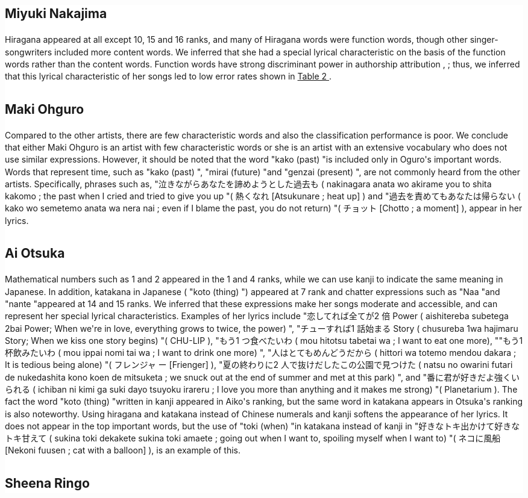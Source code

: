 
## Miyuki Nakajima 


Hiragana appeared at all except 10, 15 and 16 ranks, and many of Hiragana words were function words, though other singer-songwriters included more content words. We inferred that she had a special lyrical characteristic on the basis of the function words rather than the content words. Function words have strong discriminant power in authorship attribution , ; thus, we inferred that this lyrical characteristic of her songs led to low error rates shown in [Table 2 ](#table02). 


## Maki Ohguro 


Compared to the other artists, there are few characteristic words and also the classification performance is poor. We conclude that either Maki Ohguro is an artist with few characteristic words or she is an artist with an extensive vocabulary who does not use similar expressions. However, it should be noted that the word "kako (past) "is included only in Oguro's important words. Words that represent time, such as "kako (past) ", "mirai (future) "and "genzai (present) ", are not commonly heard from the other artists. Specifically, phrases such as, "泣きながらあなたを諦めようとした過去も ( nakinagara anata wo akirame you to shita kakomo ; the past when I cried and tried to give you up "( 熱くなれ [Atsukunare ; heat up] ) and "過去を責めてもあなたは帰らない ( kako wo semetemo anata wa nera nai ; even if I blame the past, you do not return) "( チョット [Chotto ; a moment] ), appear in her lyrics. 


## Ai Otsuka 


Mathematical numbers such as 1 and 2 appeared in the 1 and 4 ranks, while we can use kanji to indicate the same meaning in Japanese. In addition, katakana in Japanese ( "koto (thing) ") appeared at 7 rank and chatter expressions such as "Naa "and "nante "appeared at 14 and 15 ranks. We inferred that these expressions make her songs moderate and accessible, and can represent her special lyrical characteristics. Examples of her lyrics include "恋してれば全てが2 倍 Power ( aishitereba subetega 2bai Power; When we're in love, everything grows to twice, the power) ", "チューすれば1 話始まる Story ( chusureba 1wa hajimaru Story; When we kiss one story begins) "( CHU-LIP ), "もう1 つ食べたいわ ( mou hitotsu tabetai wa ; I want to eat one more), ""もう1 杯飲みたいわ ( mou ippai nomi tai wa ; I want to drink one more) ", "人はとてもめんどうだから ( hittori wa totemo mendou dakara ; It is tedious being alone) "( フレンジャ ー [Frienger] ), "夏の終わりに2 人で抜けだしたこの公園で見つけた ( natsu no owarini futari de nukedashita kono koen de mitsuketa ; we snuck out at the end of summer and met at this park) ", and "番に君が好きだよ強くいられる ( ichiban ni kimi ga suki dayo tsuyoku irareru ; I love you more than anything and it makes me strong) "( Planetarium ). The fact the word "koto (thing) "written in kanji appeared in Aiko's ranking, but the same word in katakana appears in Otsuka's ranking is also noteworthy. Using hiragana and katakana instead of Chinese numerals and kanji softens the appearance of her lyrics. It does not appear in the top important words, but the use of "toki (when) "in katakana instead of kanji in "好きなトキ出かけて好きなトキ甘えて ( sukina toki dekakete sukina toki amaete ; going out when I want to, spoiling myself when I want to) "( ネコに風船 [Nekoni fuusen ; cat with a balloon] ), is an example of this. 


## Sheena Ringo 



[^1]: http://www.barks.jp
[^2]: This is called
[^3]: For example, all
[^4]: YUI’s CHE.R.RY is an exception that uses the